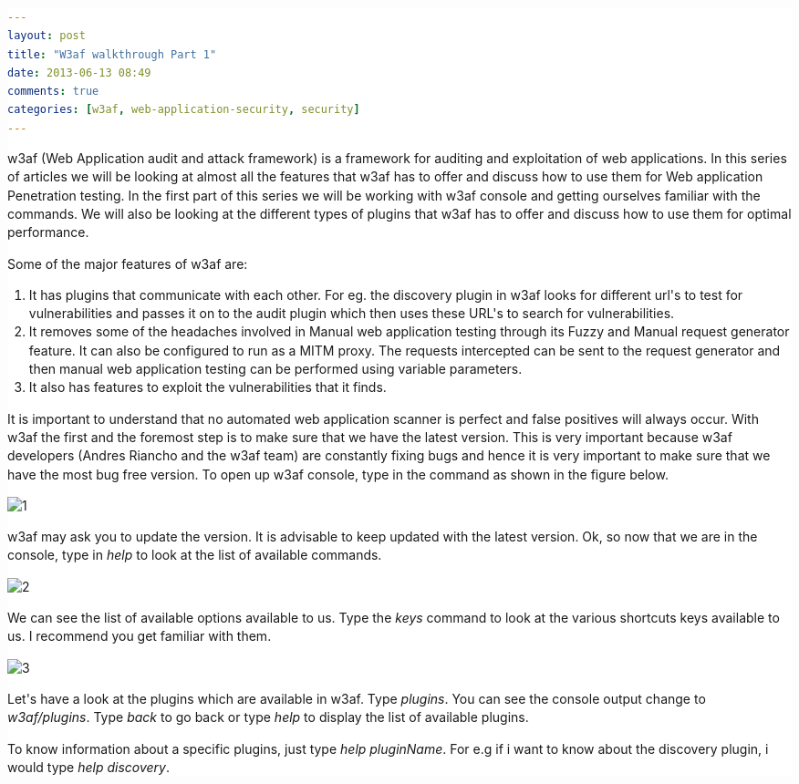 ```yaml
---
layout: post
title: "W3af walkthrough Part 1"
date: 2013-06-13 08:49
comments: true
categories: [w3af, web-application-security, security]
---
```


w3af (Web Application audit and attack framework) is a framework for auditing and exploitation of web applications. In this series of articles we will be looking at almost all the features that w3af has to offer and discuss how to use them for Web application Penetration testing. In the first part of this series we will be working with w3af console and getting ourselves familiar with the commands. We will also be looking at the different types of plugins that w3af has to offer and discuss how to use them for optimal performance.



Some of the major features of w3af are:

1.  It has plugins that communicate with each other. For eg. the discovery plugin in w3af looks for different url's to test for vulnerabilities and passes it on to the audit plugin which then uses these URL's to search for vulnerabilities.
2.  It removes some of the headaches involved in Manual web application testing through its Fuzzy and Manual request generator feature. It can also be configured to run as a MITM proxy. The requests intercepted can be sent to the request generator and then manual web application testing can be performed using variable parameters.
3.  It also has features to exploit the vulnerabilities that it finds.

It is important to understand that no automated web application scanner is perfect and false positives will always occur. With w3af the first and the foremost step is to make sure that we have the latest version. This is very important because w3af developers (Andres Riancho and the w3af team) are constantly fixing bugs and hence it is very important to make sure that we have the most bug free version. To open up w3af console, type in the command as shown in the figure below.

![1]({{site.baseurl}}/images/posts/w3af1/1.png)

w3af may ask you to update the version. It is advisable to keep updated with the latest version. Ok, so now that we are in the console, type in _help_ to look at the list of available commands.

![2]({{site.baseurl}}/images/posts/w3af1/2.png)

We can see the list of available options available to us. Type the _keys_ command to look at the various shortcuts keys available to us. I recommend you get familiar with them.

![3]({{site.baseurl}}/images/posts/w3af1/3.png)

Let's have a look at the plugins which are available in w3af. Type _plugins_. You can see the console output change to _w3af/plugins_. Type _back_ to go back or type _help_ to display the list of available plugins.

To know information about a specific plugins, just type _help pluginName_. For e.g if i want to know about the discovery plugin, i would type _help discovery_.
